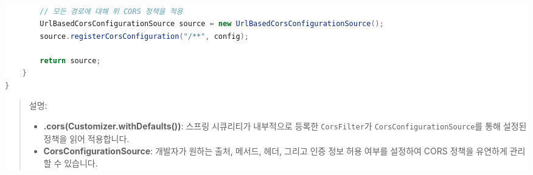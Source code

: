 ```java
        // 모든 경로에 대해 위 CORS 정책을 적용
        UrlBasedCorsConfigurationSource source = new UrlBasedCorsConfigurationSource();
        source.registerCorsConfiguration("/**", config);

        return source;
    }
}

```

> 설명:
>
> - **.cors(Customizer.withDefaults())**: 스프링 시큐리티가 내부적으로 등록한 `CorsFilter`가 `CorsConfigurationSource`를 통해 설정된 정책을 읽어 적용합니다.
> - **CorsConfigurationSource**: 개발자가 원하는 출처, 메서드, 헤더, 그리고 인증 정보 허용 여부를 설정하여 CORS 정책을 유연하게 관리할 수 있습니다.